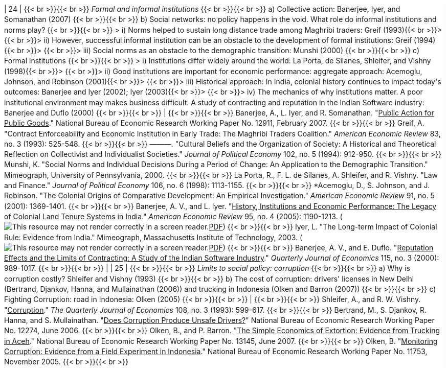 | 24 |  {{< br >}}{{< br >}} _Formal and informal institutions_ {{< br >}}{{< br >}} a) Collective action: Banerjee, Iyer, and Somanathan (2007) {{< br >}}{{< br >}} b) Social networks: no policy happens in the void. What role do informal institutions and norms play? {{< br >}}{{< br >}} > i) Norms helped to sustain long distance trade among Maghribi traders: Greif (1993){{< br >}}> {{< br >}}> ii) However, successful informal institution can be an obstacle to the development of formal institutions: Greif (1994){{< br >}}> {{< br >}}> iii) Social norms as an obstacle to the demographic transition: Munshi (2000) {{< br >}}{{< br >}} c) Formal institutions {{< br >}}{{< br >}} > i) Institutions differ widely around the world: La Porta, de Silanes, Shleifer, and Vishny (1998){{< br >}}> {{< br >}}> ii) Good institutions are important for economic performance: aggregate approach: Acemoglu, Johnson, and Robinson (2001){{< br >}}> {{< br >}}> iii) Historical approach: In India, colonial history continues to impact today's outcomes: Banerjee and Iyer (2002); Iyer (2003){{< br >}}> {{< br >}}> iv) The mechanics of why institutions matter. A poor institutional environment may makes business difficult. A study of contracting and reputation in the Indian Software industry: Banerjee and Duflo (2000) {{< br >}}{{< br >}}  |  {{< br >}}{{< br >}} Banerjee, A., L. Iyer, and R. Somanathan. "[Public Action for Public Goods](http://www.nber.org/papers/w12911)." National Bureau of Economic Research Working Paper No. 12911, February 2007. {{< br >}}{{< br >}} Greif, A. "Contract Enforceability and Economic Institution in Early Trade: The Maghribi Traders Coalition." _American Economic Review_ 83, no. 3 (1993): 525-548. {{< br >}}{{< br >}} ———. "Cultural Beliefs and the Organization of Society: A Historical and Theoretical Reflection on Collectivist and Individualist Societies." _Journal of Political Economy_ 102, no. 5 (1994): 912-950. {{< br >}}{{< br >}} Munshi, K. "Social Norms and Individual Decisions During a Period of Change: An Application to the Demographic Transition." Mimeograph, University of Pennsylvania, 2000. {{< br >}}{{< br >}} La Porta, R., F. L. de Silanes, A. Shleifer, and R. Vishny. "Law and Finance." _Journal of Political Economy_ 106, no. 6 (1998): 1113-1155. {{< br >}}{{< br >}} \*Acemoglu, D., S. Johnson, and J. Robinson. "The Colonial Origins of Comparative Development: An Empirical Investigation." _American Economic Review_ 91, no. 5 (2001): 1369-1401. {{< br >}}{{< br >}} Banerjee, A. V., and L. Iyer. "[History, Institutions and Economic Performance: The Legacy of Colonial Land Tenure Systems in India](http://ideas.repec.org/a/aea/aecrev/v95y2005i4p1190-1213.html)." _American Economic Review_ 95, no. 4 (2005): 1190-1213. (![This resource may not render correctly in a screen reader.](/images/inacessible.gif)[PDF](http://globetrotter.berkeley.edu/macarthur/inequality/papers/BanerjeeLandTen.pdf)) {{< br >}}{{< br >}} Iyer, L. "The Long-term Impact of Colonial Rule: Evidence from India." Mimeograph, Massachusetts Institute of Technology, 2003. (![This resource may not render correctly in a screen reader.](/images/inacessible.gif)[PDF](http://citeseerx.ist.psu.edu/viewdoc/download?doi=10.1.1.458.8847&rep=rep1&type=pdf)) {{< br >}}{{< br >}} Banerjee, A. V., and E. Duflo. "[Reputation Effects and the Limits of Contracting: A Study of the Indian Software Industry](http://www.mitpressjournals.org/doi/abs/10.1162/003355300554962)." _Quarterly Journal of Economics_ 115, no. 3 (2000): 989-1017. {{< br >}}{{< br >}}  |
| 25 |  {{< br >}}{{< br >}} _Limits to social policy: corruption_ {{< br >}}{{< br >}} a) Why is corruption costly? Shleifer and Vishny (1993) {{< br >}}{{< br >}} b) The cost of corruption: drivers' licenses in New Delhi (Bertrand, Djankov, Hanna, and Mullainathan (2006)) and trucking in Indonesia (Olken and Barron (2007)) {{< br >}}{{< br >}} c) Fighting Corruption: road in Indonesia: Olken (2005) {{< br >}}{{< br >}}  |  {{< br >}}{{< br >}} Shleifer, A., and R. W. Vishny. "[Corruption](https://scholar.harvard.edu/shleifer/publications/corruption)." _The Quarterly Journal of Economics_ 108, no. 3 (1993): 599-617. {{< br >}}{{< br >}} Bertrand, M., S. Djankov, R. Hanna, and S. Mullainathan. "[Does Corruption Produce Unsafe Drivers?](http://www.nber.org/papers/w12274)" National Bureau of Economic Research Working Paper No. 12274, June 2006. {{< br >}}{{< br >}} Olken, B., and P. Barron. "[The Simple Economics of Extortion: Evidence from Trucking in Aceh](http://www.nber.org/papers/w13145)." National Bureau of Economic Research Working Paper No. 13145, June 2007. {{< br >}}{{< br >}} Olken, B. "[Monitoring Corruption: Evidence from a Field Experiment in Indonesia](http://www.nber.org/papers/w11753)." National Bureau of Economic Research Working Paper No. 11753, November 2005. {{< br >}}{{< br >}}